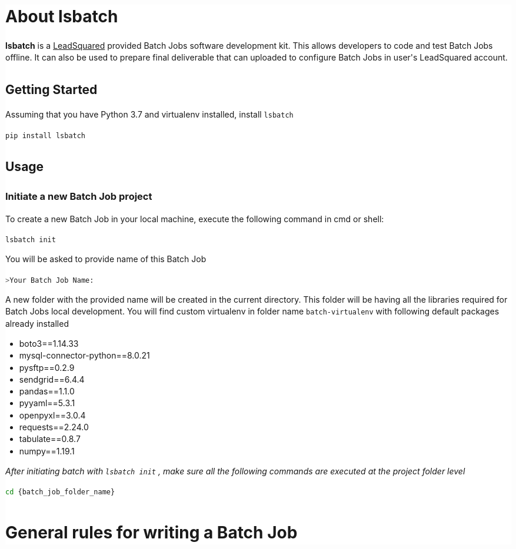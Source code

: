 
# About lsbatch

**lsbatch** is a [LeadSquared](https://www.leadsquared.com/) provided Batch Jobs software development kit. This allows developers to code and test Batch Jobs offline. It can also be used to prepare final deliverable that can uploaded to configure Batch Jobs in user's LeadSquared account.

## Getting Started

Assuming that you have Python 3.7 and virtualenv installed, install `lsbatch`

```bash
pip install lsbatch
```

## Usage

### Initiate a new Batch Job project

To create a new Batch Job in your local machine, execute the following command in cmd or shell:

```bash
lsbatch init
```

You will be asked to provide name of this Batch Job

```bash
>Your Batch Job Name:
```

A new folder with the provided name will be created in the current directory. 
This folder will be having all the libraries required for Batch Jobs local development.
You will find custom virtualenv in folder name `batch-virtualenv` with following default packages already installed

* boto3==1.14.33
* mysql-connector-python==8.0.21
* pysftp==0.2.9
* sendgrid==6.4.4
* pandas==1.1.0
* pyyaml==5.3.1
* openpyxl==3.0.4
* requests==2.24.0
* tabulate==0.8.7
* numpy==1.19.1

*After initiating batch with `lsbatch init` ,  make sure all the following commands are executed at the project folder level*

```bash
cd {batch_job_folder_name}
```

# General rules for writing a Batch Job
